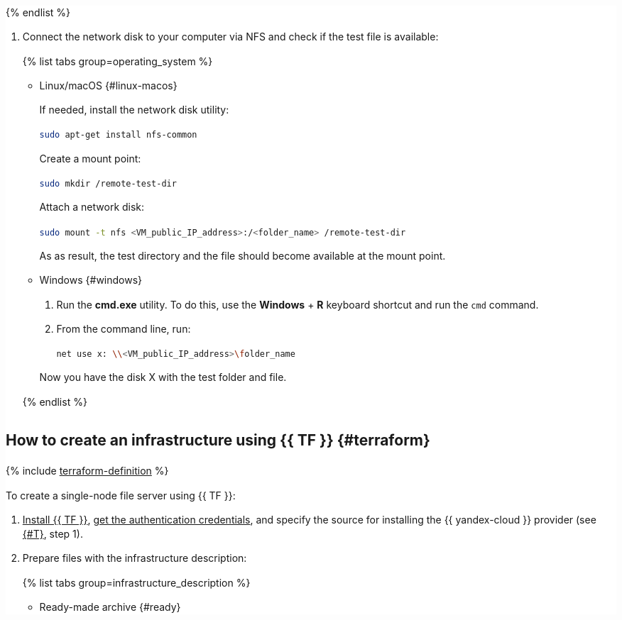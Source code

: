    {% endlist %}

1. Connect the network disk to your computer via NFS and check if the test file is available:

   {% list tabs group=operating_system %}

   - Linux/macOS {#linux-macos}

      If needed, install the network disk utility:

      ```bash
      sudo apt-get install nfs-common
      ```

      Create a mount point:

      ```bash
      sudo mkdir /remote-test-dir
      ```

      Attach a network disk:

      ```bash
      sudo mount -t nfs <VM_public_IP_address>:/<folder_name> /remote-test-dir
      ```

      As as result, the test directory and the file should become available at the mount point.

   - Windows {#windows}

      1. Run the **cmd.exe** utility. To do this, use the **Windows** + **R** keyboard shortcut and run the `cmd` command.
      1. From the command line, run:

         ```bash
         net use x: \\<VM_public_IP_address>\folder_name
         ```

      Now you have the disk X with the test folder and file.

   {% endlist %}

## How to create an infrastructure using {{ TF }} {#terraform}

{% include [terraform-definition](../_tutorials_includes/terraform-definition.md) %}

To create a single-node file server using {{ TF }}:
1. [Install {{ TF }}](../../tutorials/infrastructure-management/terraform-quickstart.md#install-terraform), [get the authentication credentials](../../tutorials/infrastructure-management/terraform-quickstart.md#get-credentials), and specify the source for installing the {{ yandex-cloud }} provider (see [{#T}](../../tutorials/infrastructure-management/terraform-quickstart.md#configure-provider), step 1).
1. Prepare files with the infrastructure description:

   {% list tabs group=infrastructure_description %}

   - Ready-made archive {#ready}
